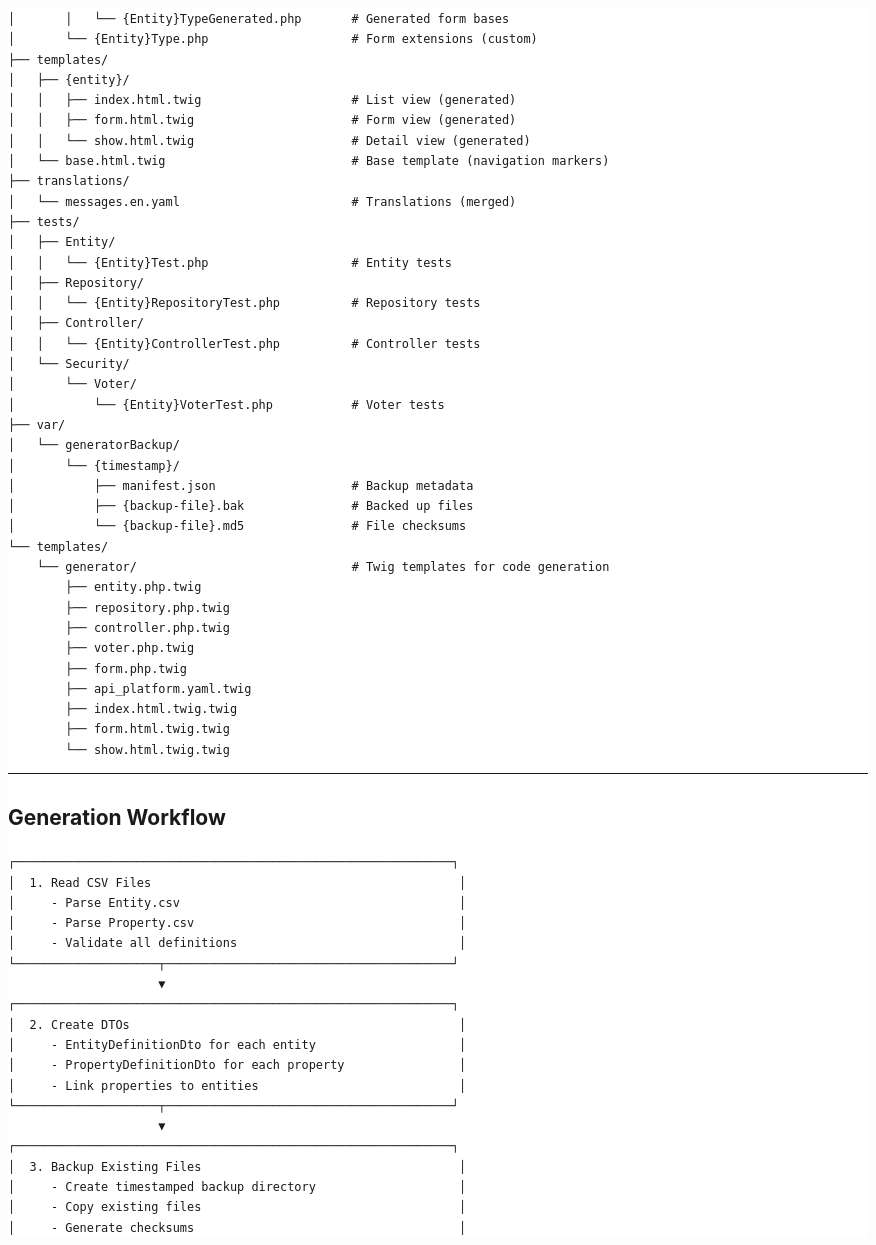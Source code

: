 ```
│       │   └── {Entity}TypeGenerated.php       # Generated form bases
│       └── {Entity}Type.php                    # Form extensions (custom)
├── templates/
│   ├── {entity}/
│   │   ├── index.html.twig                     # List view (generated)
│   │   ├── form.html.twig                      # Form view (generated)
│   │   └── show.html.twig                      # Detail view (generated)
│   └── base.html.twig                          # Base template (navigation markers)
├── translations/
│   └── messages.en.yaml                        # Translations (merged)
├── tests/
│   ├── Entity/
│   │   └── {Entity}Test.php                    # Entity tests
│   ├── Repository/
│   │   └── {Entity}RepositoryTest.php          # Repository tests
│   ├── Controller/
│   │   └── {Entity}ControllerTest.php          # Controller tests
│   └── Security/
│       └── Voter/
│           └── {Entity}VoterTest.php           # Voter tests
├── var/
│   └── generatorBackup/
│       └── {timestamp}/
│           ├── manifest.json                   # Backup metadata
│           ├── {backup-file}.bak               # Backed up files
│           └── {backup-file}.md5               # File checksums
└── templates/
    └── generator/                              # Twig templates for code generation
        ├── entity.php.twig
        ├── repository.php.twig
        ├── controller.php.twig
        ├── voter.php.twig
        ├── form.php.twig
        ├── api_platform.yaml.twig
        ├── index.html.twig.twig
        ├── form.html.twig.twig
        └── show.html.twig.twig
```

---

## Generation Workflow

```
┌─────────────────────────────────────────────────────────────┐
│  1. Read CSV Files                                           │
│     - Parse Entity.csv                                       │
│     - Parse Property.csv                                     │
│     - Validate all definitions                               │
└────────────────────┬────────────────────────────────────────┘
                     ▼
┌─────────────────────────────────────────────────────────────┐
│  2. Create DTOs                                              │
│     - EntityDefinitionDto for each entity                    │
│     - PropertyDefinitionDto for each property                │
│     - Link properties to entities                            │
└────────────────────┬────────────────────────────────────────┘
                     ▼
┌─────────────────────────────────────────────────────────────┐
│  3. Backup Existing Files                                    │
│     - Create timestamped backup directory                    │
│     - Copy existing files                                    │
│     - Generate checksums                                     │
```